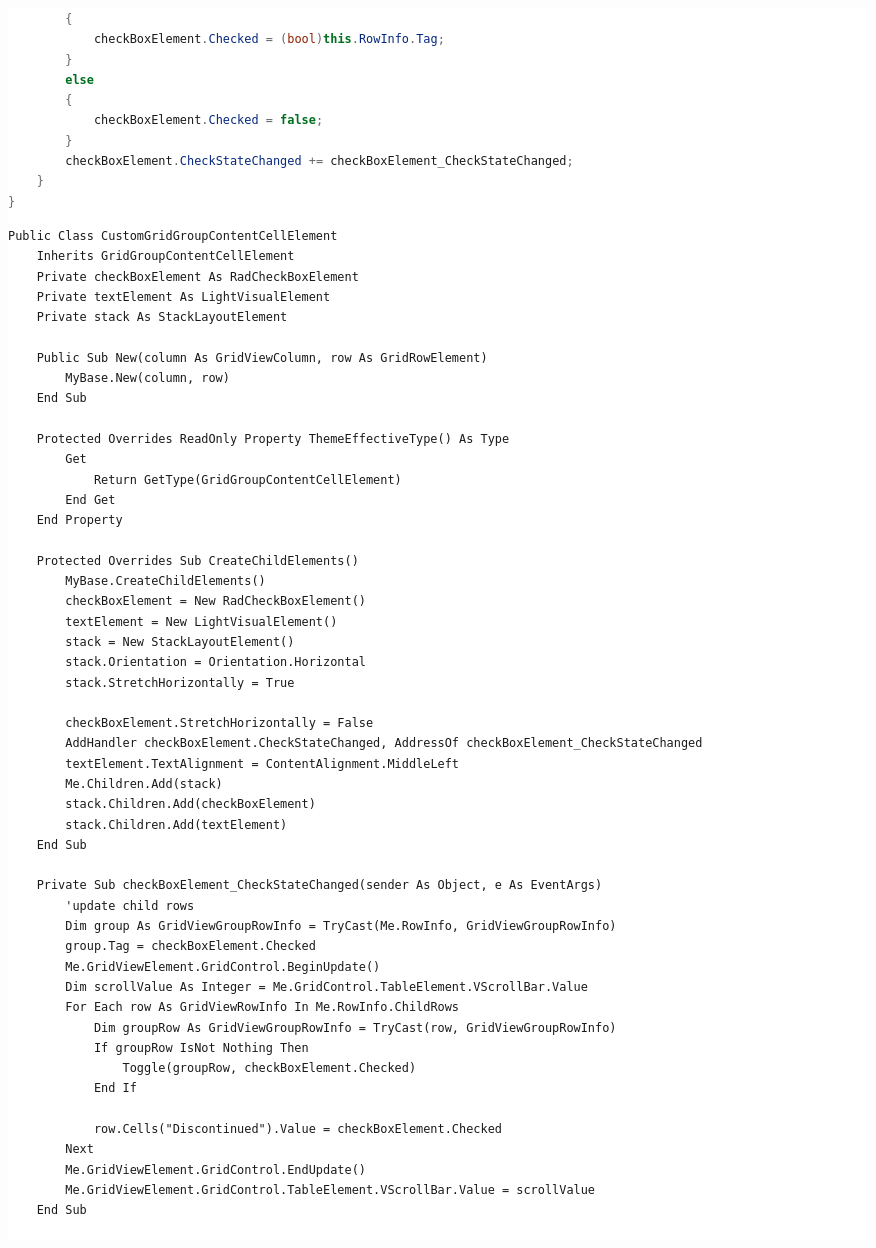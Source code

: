 ````C#
        {
            checkBoxElement.Checked = (bool)this.RowInfo.Tag;
        }
        else
        {
            checkBoxElement.Checked = false;
        }
        checkBoxElement.CheckStateChanged += checkBoxElement_CheckStateChanged;
    }
}

````
````VB.NET
Public Class CustomGridGroupContentCellElement
    Inherits GridGroupContentCellElement
    Private checkBoxElement As RadCheckBoxElement
    Private textElement As LightVisualElement
    Private stack As StackLayoutElement
 
    Public Sub New(column As GridViewColumn, row As GridRowElement)
        MyBase.New(column, row)
    End Sub
 
    Protected Overrides ReadOnly Property ThemeEffectiveType() As Type
        Get
            Return GetType(GridGroupContentCellElement)
        End Get
    End Property
 
    Protected Overrides Sub CreateChildElements()
        MyBase.CreateChildElements()
        checkBoxElement = New RadCheckBoxElement()
        textElement = New LightVisualElement()
        stack = New StackLayoutElement()
        stack.Orientation = Orientation.Horizontal
        stack.StretchHorizontally = True
 
        checkBoxElement.StretchHorizontally = False
        AddHandler checkBoxElement.CheckStateChanged, AddressOf checkBoxElement_CheckStateChanged
        textElement.TextAlignment = ContentAlignment.MiddleLeft
        Me.Children.Add(stack)
        stack.Children.Add(checkBoxElement)
        stack.Children.Add(textElement)
    End Sub
 
    Private Sub checkBoxElement_CheckStateChanged(sender As Object, e As EventArgs)
        'update child rows
        Dim group As GridViewGroupRowInfo = TryCast(Me.RowInfo, GridViewGroupRowInfo)
        group.Tag = checkBoxElement.Checked
        Me.GridViewElement.GridControl.BeginUpdate()
        Dim scrollValue As Integer = Me.GridControl.TableElement.VScrollBar.Value
        For Each row As GridViewRowInfo In Me.RowInfo.ChildRows
            Dim groupRow As GridViewGroupRowInfo = TryCast(row, GridViewGroupRowInfo)
            If groupRow IsNot Nothing Then
                Toggle(groupRow, checkBoxElement.Checked)
            End If
 
            row.Cells("Discontinued").Value = checkBoxElement.Checked
        Next
        Me.GridViewElement.GridControl.EndUpdate()
        Me.GridViewElement.GridControl.TableElement.VScrollBar.Value = scrollValue
    End Sub
 
````